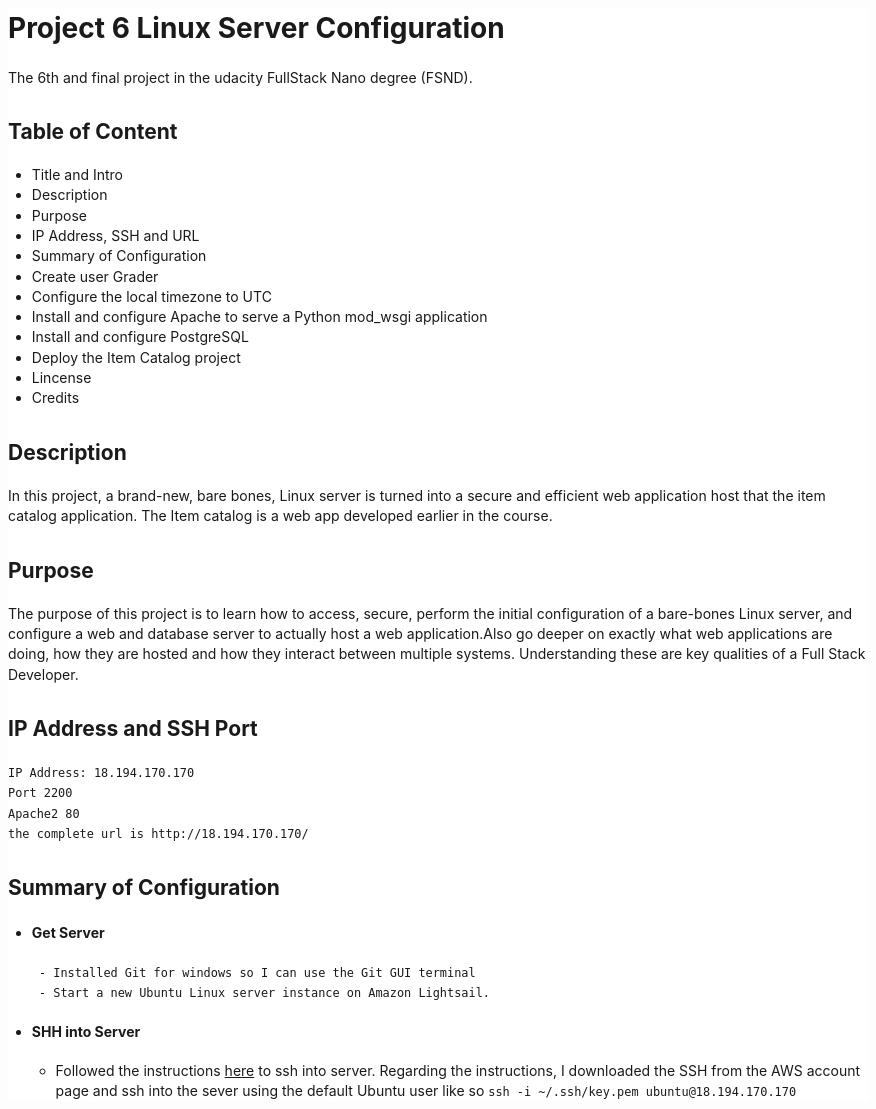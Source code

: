 # Project 6 Linux Server Configuration
The 6th and final project in the udacity FullStack Nano degree (FSND).

## Table of Content
 - Title and Intro
 - Description
 - Purpose
 - IP Address, SSH and URL
 - Summary of Configuration
 - Create user Grader
 - Configure the local timezone to UTC
 - Install and configure Apache to serve a Python mod_wsgi application
 - Install and configure PostgreSQL
 - Deploy the Item Catalog project
 - Lincense
 - Credits

## Description
In this project, a brand-new, bare bones, Linux server is turned into a secure and efficient web application host that the item catalog application. The Item catalog is a web app developed earlier in the course.

## Purpose
The purpose of this project is to learn how to access, secure, perform the initial configuration of a bare-bones Linux server, and configure a web and database server to actually host a web application.Also go deeper on exactly what web applications are doing, how they are hosted and how they interact between multiple systems. Understanding these are key qualities of a Full Stack Developer.

## IP Address and SSH Port
```sh
IP Address: 18.194.170.170 
Port 2200
Apache2 80
the complete url is http://18.194.170.170/
```

## Summary of Configuration
 - #### Get Server
        - Installed Git for windows so I can use the Git GUI terminal
        - Start a new Ubuntu Linux server instance on Amazon Lightsail.
    
 - #### SHH into Server
    - Followed the instructions 
     [here](https://classroom.udacity.com/nanodegrees/nd004/parts/ab002e9a-b26c-43a4-8460-dc4c4b11c379/modules/357367901175462/lessons/3573679011239847/concepts/c4cbd3f2-9adb-45d4-8eaf-b5fc89cc606e) to ssh into server.
    Regarding the instructions, I downloaded the SSH from the AWS account page and ssh into     the sever using the default Ubuntu user like so
`ssh -i ~/.ssh/key.pem ubuntu@18.194.170.170`
